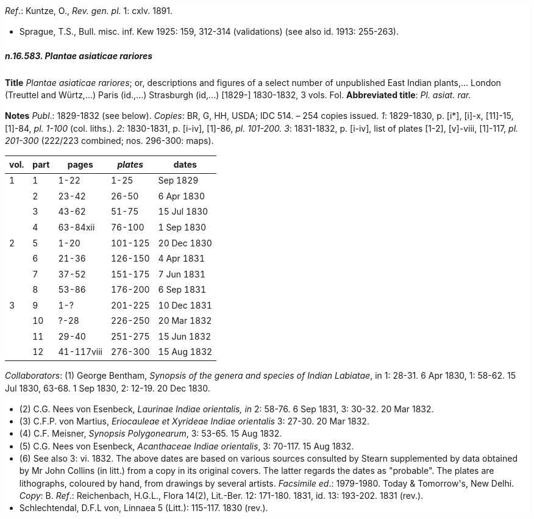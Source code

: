 *Ref*.: Kuntze, O., *Rev. gen. pl.* 1: cxlv. 1891.
- Sprague, T.S., Bull. misc. inf. Kew 1925: 159, 312-314 (validations) (see also id. 1913: 255-263).

##### n.16.583. Plantae asiaticae rariores

**Title**
*Plantae asiaticae rariores*; or, descriptions and figures of a select number of unpublished East Indian plants,... London (Treuttel and Würtz,...) Paris (id.,...) Strasburgh (id,...) \[1829-\] 1830-1832, 3 vols. Fol.
**Abbreviated title**: *Pl. asiat. rar.*

**Notes**
*Publ*.: 1829-1832 (see below). *Copies*: BR, G, HH, USDA; IDC 514. – 254 copies issued.
*1*: 1829-1830, p. \[i\*\], \[i\]-x, \[11\]-15, \[1\]-84, *pl. 1-100* (col. liths.).
*2*: 1830-1831, p. \[i-iv\], \[1\]-86, *pl. 101-200.*
*3*: 1831-1832, p. \[i-iv\], list of plates \[1-2\], \[v\]-viii, \[1\]-117, *pl. 201-300* (222/223 combined; nos. 296-300: maps).

|vol.	|part	|pages	|*plates*	|dates|
|---	|---	|---	|---	|---	|
|1	|1	|1-22	|1-25	|Sep 1829|
|	|2	|23-42	|26-50	|6 Apr 1830|
|	|3	|43-62	|51-75	|15 Jul 1830|
|	|4	|63-84xii	|76-100	|1 Sep 1830|
|2	|5	|1-20	|101-125	|20 Dec 1830|
|	|6	|21-36	|126-150	|4 Apr 1831|
|	|7	|37-52	|151-175	|7 Jun 1831|
|	|8	|53-86	|176-200	|6 Sep 1831|
|3	|9	|1-?	|201-225	|10 Dec 1831|
|	|10	|?-28	|226-250	|20 Mar 1832|
|	|11	|29-40	|251-275	|15 Jun 1832|
|	|12	|41-117viii	|276-300	|15 Aug 1832|

*Collaborators*: (1) George Bentham, *Synopsis of the genera and species of Indian Labiatae*, in 1: 28-31. 6 Apr 1830, 1: 58-62. 15 Jul 1830, 63-68. 1 Sep 1830, 2: 12-19. 20 Dec 1830.
- (2) C.G. Nees von Esenbeck, *Laurinae Indiae orientalis, in* 2: 58-76. 6 Sep 1831, 3: 30-32. 20 Mar 1832.
- (3) C.F.P. von Martius, *Eriocauleae et Xyrideae Indiae orientalis* 3: 27-30. 20 Mar 1832.
- (4) C.F. Meisner, *Synopsis Polygonearum*, 3: 53-65. 15 Aug 1832.
- (5) C.G. Nees von Esenbeck, *Acanthaceae Indiae orientalis*, 3: 70-117. 15 Aug 1832.
- (6) See also 3: vi. 1832.
The above dates are based on various sources consulted by Stearn supplemented by data obtained by Mr John Collins (in litt.) from a copy in its original covers. The latter regards the dates as "probable". The plates are lithographs, coloured by hand, from drawings by several artists.
*Facsimile ed*.: 1979-1980. Today & Tomorrow's, New Delhi. *Copy*: B.
*Ref*.: Reichenbach, H.G.L., Flora 14(2), Lit.-Ber. 12: 171-180. 1831, id. 13: 193-202. 1831 (rev.).
- Schlechtendal, D.F.L von, Linnaea 5 (Litt.): 115-117. 1830 (rev.).
